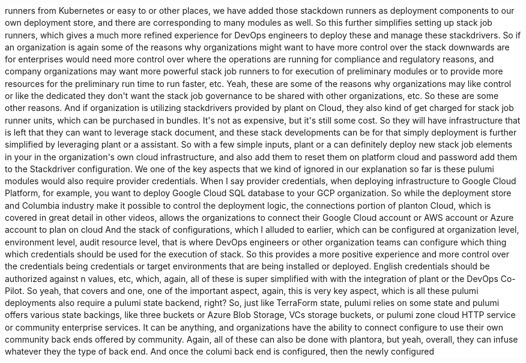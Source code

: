 runners from Kubernetes or easy to or other places, we have added those stackdown runners as deployment components to
our own deployment store, and there are corresponding to many modules as well. So this further simplifies setting up
stack job runners, which gives a much more refined experience for DevOps engineers to deploy these and manage these
stackdrivers. So if an organization is again some of the reasons why organizations might want to have more control over
the stack downwards are for enterprises would need more control over where the operations are running for compliance and
regulatory reasons, and company organizations may want more powerful stack job runners to for execution of preliminary
modules or to provide more resources for the preliminary run time to run faster, etc. Yeah, these are some of the
reasons why organizations may like control or like the dedicated they don't want the stack job governance to be shared
with other organizations, etc. So these are some other reasons. And if organization is utilizing stackdrivers provided
by plant on Cloud, they also kind of get charged for stack job runner units, which can be purchased in bundles. It's not
as expensive, but it's still some cost. So they will have infrastructure that is left that they can want to leverage
stack document, and these stack developments can be for that simply deployment is further simplified by leveraging plant
or a assistant. So with a few simple inputs, plant or a can definitely deploy new stack job elements in your in the
organization's own cloud infrastructure, and also add them to reset them on platform cloud and password add them to the
Stackdriver configuration. We one of the key aspects that we kind of ignored in our explanation so far is these pulumi
modules would also require provider credentials. When I say provider credentials, when deploying infrastructure to
Google Cloud Platform, for example, you want to deploy Google Cloud SQL database to your GCP organization. So while the
deployment store and Columbia industry make it possible to control the deployment logic, the connections portion of
planton Cloud, which is covered in great detail in other videos, allows the organizations to connect their Google Cloud
account or AWS account or Azure account to plan on cloud And the stack of configurations, which I alluded to earlier,
which can be configured at organization level, environment level, audit resource level, that is where DevOps engineers
or other organization teams can configure which thing which credentials should be used for the execution of stack. So
this provides a more positive experience and more control over the credentials being credentials or target environments
that are being installed or deployed. English credentials should be authorized against n values, etc, which, again, all
of these is super simplified with with the integration of plant or the DevOps Co-Pilot. So yeah, that covers and one,
one
of the important aspect, again, this is very key aspect, which is all these pulumi deployments also require a pulumi
state backend, right? So, just like TerraForm state, pulumi relies on some state and pulumi offers various state
backings, like three buckets or Azure Blob Storage, VCs storage buckets, or pulumi zone cloud HTTP service or community
enterprise services. It can be anything, and organizations have the ability to connect configure to use their own
community back ends offered by community. Again, all of these can also be done with plantora, but yeah, overall, they
can infuse whatever they the type of back end. And once the columi back end is configured, then the newly configured